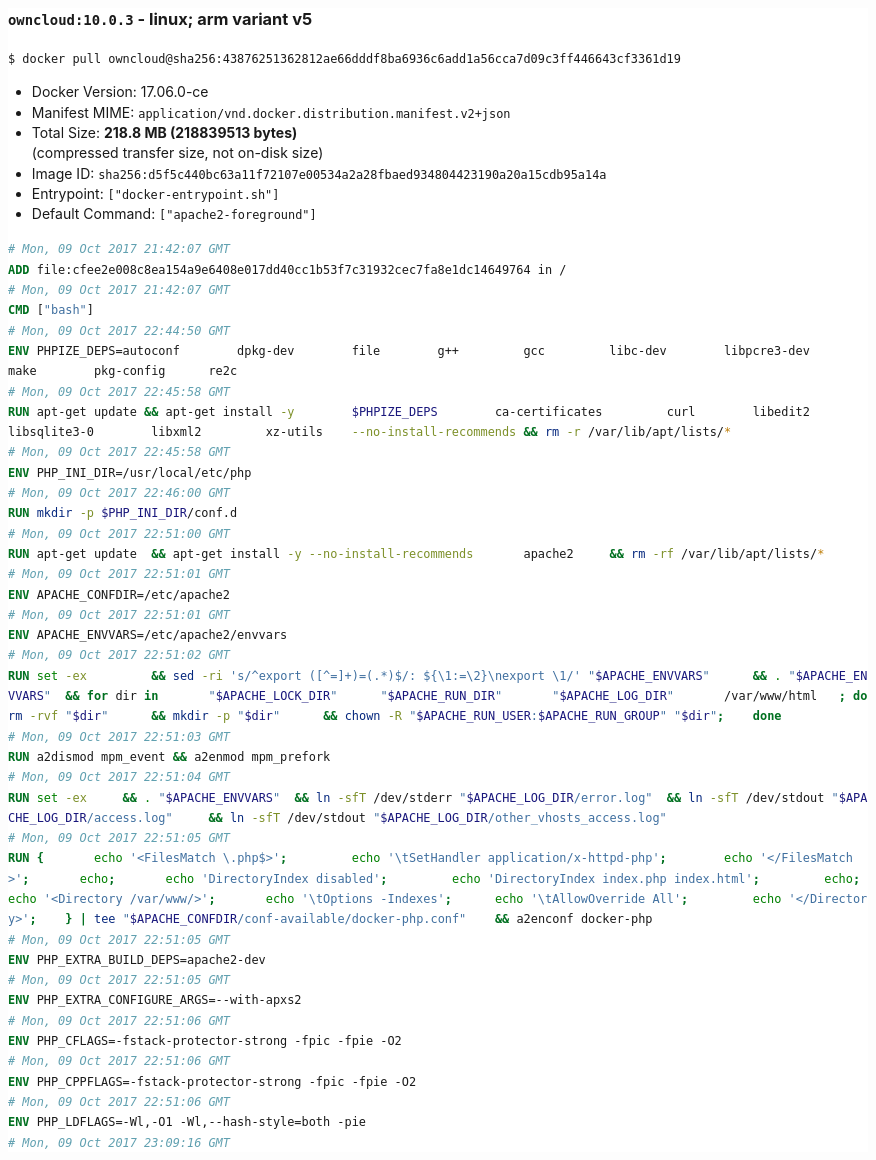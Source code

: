 ### `owncloud:10.0.3` - linux; arm variant v5

```console
$ docker pull owncloud@sha256:43876251362812ae66dddf8ba6936c6add1a56cca7d09c3ff446643cf3361d19
```

-	Docker Version: 17.06.0-ce
-	Manifest MIME: `application/vnd.docker.distribution.manifest.v2+json`
-	Total Size: **218.8 MB (218839513 bytes)**  
	(compressed transfer size, not on-disk size)
-	Image ID: `sha256:d5f5c440bc63a11f72107e00534a2a28fbaed934804423190a20a15cdb95a14a`
-	Entrypoint: `["docker-entrypoint.sh"]`
-	Default Command: `["apache2-foreground"]`

```dockerfile
# Mon, 09 Oct 2017 21:42:07 GMT
ADD file:cfee2e008c8ea154a9e6408e017dd40cc1b53f7c31932cec7fa8e1dc14649764 in / 
# Mon, 09 Oct 2017 21:42:07 GMT
CMD ["bash"]
# Mon, 09 Oct 2017 22:44:50 GMT
ENV PHPIZE_DEPS=autoconf 		dpkg-dev 		file 		g++ 		gcc 		libc-dev 		libpcre3-dev 		make 		pkg-config 		re2c
# Mon, 09 Oct 2017 22:45:58 GMT
RUN apt-get update && apt-get install -y 		$PHPIZE_DEPS 		ca-certificates 		curl 		libedit2 		libsqlite3-0 		libxml2 		xz-utils 	--no-install-recommends && rm -r /var/lib/apt/lists/*
# Mon, 09 Oct 2017 22:45:58 GMT
ENV PHP_INI_DIR=/usr/local/etc/php
# Mon, 09 Oct 2017 22:46:00 GMT
RUN mkdir -p $PHP_INI_DIR/conf.d
# Mon, 09 Oct 2017 22:51:00 GMT
RUN apt-get update 	&& apt-get install -y --no-install-recommends 		apache2 	&& rm -rf /var/lib/apt/lists/*
# Mon, 09 Oct 2017 22:51:01 GMT
ENV APACHE_CONFDIR=/etc/apache2
# Mon, 09 Oct 2017 22:51:01 GMT
ENV APACHE_ENVVARS=/etc/apache2/envvars
# Mon, 09 Oct 2017 22:51:02 GMT
RUN set -ex 		&& sed -ri 's/^export ([^=]+)=(.*)$/: ${\1:=\2}\nexport \1/' "$APACHE_ENVVARS" 		&& . "$APACHE_ENVVARS" 	&& for dir in 		"$APACHE_LOCK_DIR" 		"$APACHE_RUN_DIR" 		"$APACHE_LOG_DIR" 		/var/www/html 	; do 		rm -rvf "$dir" 		&& mkdir -p "$dir" 		&& chown -R "$APACHE_RUN_USER:$APACHE_RUN_GROUP" "$dir"; 	done
# Mon, 09 Oct 2017 22:51:03 GMT
RUN a2dismod mpm_event && a2enmod mpm_prefork
# Mon, 09 Oct 2017 22:51:04 GMT
RUN set -ex 	&& . "$APACHE_ENVVARS" 	&& ln -sfT /dev/stderr "$APACHE_LOG_DIR/error.log" 	&& ln -sfT /dev/stdout "$APACHE_LOG_DIR/access.log" 	&& ln -sfT /dev/stdout "$APACHE_LOG_DIR/other_vhosts_access.log"
# Mon, 09 Oct 2017 22:51:05 GMT
RUN { 		echo '<FilesMatch \.php$>'; 		echo '\tSetHandler application/x-httpd-php'; 		echo '</FilesMatch>'; 		echo; 		echo 'DirectoryIndex disabled'; 		echo 'DirectoryIndex index.php index.html'; 		echo; 		echo '<Directory /var/www/>'; 		echo '\tOptions -Indexes'; 		echo '\tAllowOverride All'; 		echo '</Directory>'; 	} | tee "$APACHE_CONFDIR/conf-available/docker-php.conf" 	&& a2enconf docker-php
# Mon, 09 Oct 2017 22:51:05 GMT
ENV PHP_EXTRA_BUILD_DEPS=apache2-dev
# Mon, 09 Oct 2017 22:51:05 GMT
ENV PHP_EXTRA_CONFIGURE_ARGS=--with-apxs2
# Mon, 09 Oct 2017 22:51:06 GMT
ENV PHP_CFLAGS=-fstack-protector-strong -fpic -fpie -O2
# Mon, 09 Oct 2017 22:51:06 GMT
ENV PHP_CPPFLAGS=-fstack-protector-strong -fpic -fpie -O2
# Mon, 09 Oct 2017 22:51:06 GMT
ENV PHP_LDFLAGS=-Wl,-O1 -Wl,--hash-style=both -pie
# Mon, 09 Oct 2017 23:09:16 GMT
```